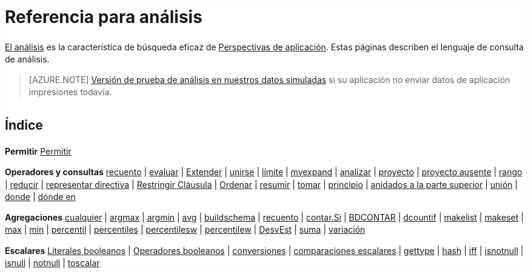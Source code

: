 <properties 
    pageTitle="Referencia de análisis en la aplicación perspectivas | Microsoft Azure" 
    description="Referencia de instrucciones de análisis de la herramienta de búsqueda eficaces de perspectivas de aplicación. " 
    services="application-insights" 
    documentationCenter=""
    authors="alancameronwills" 
    manager="douge"/>

<tags 
    ms.service="application-insights" 
    ms.workload="tbd" 
    ms.tgt_pltfrm="ibiza" 
    ms.devlang="na" 
    ms.topic="article" 
    ms.date="10/27/2016" 
    ms.author="awills"/>

# <a name="reference-for-analytics"></a>Referencia para análisis

[El análisis](app-insights-analytics.md) es la característica de búsqueda eficaz de [Perspectivas de aplicación](app-insights-overview.md). Estas páginas describen el lenguaje de consulta de análisis.

> [AZURE.NOTE] [Versión de prueba de análisis en nuestros datos simuladas](https://analytics.applicationinsights.io/demo) si su aplicación no enviar datos de aplicación impresiones todavía.

## <a name="index"></a>Índice


**Permitir** [Permitir](#let-clause)


**Operadores y consultas** [recuento](#count-operator)  |  [evaluar](#evaluate-operator) | [Extender](#extend-operator) | [unirse](#join-operator) | [límite](#limit-operator) | [mvexpand](#mvexpand-operator) | [analizar](#parse-operator) | [proyecto](#project-operator) | [proyecto ausente](#project-away-operator) | [rango](#range-operator) | [reducir](#reduce-operator) | [representar directiva](#render-directive) | [Restringir Cláusula](#restrict-clause) | [Ordenar](#sort-operator) | [resumir](#summarize-operator) | [tomar](#take-operator) | [principio](#top-operator) | [anidados a la parte superior](#top-nested-operator) | [unión](#union-operator) | [donde](#where-operator) | [dónde en](#where-in-operator)

**Agregaciones** [cualquier](#any)  |  [argmax](#argmax) | [argmin](#argmin) | [avg](#avg) | [buildschema](#buildschema) | [recuento](#count) | [contar.Si](#countif) | [BDCONTAR](#dcount) | [dcountif](#dcountif) | [makelist](#makelist) | [makeset](#makeset) | [max](#max) | [min](#min) | [percentil](#percentile) | [percentiles](#percentiles) | [percentilesw](#percentilesw) | [percentilew](#percentilew) | [DesvEst](#stdev) | [suma](#sum) | [variación](#variance)

**Escalares** [Literales booleanos](#boolean-literals)  |  [Operadores booleanos](#boolean-operators) | [conversiones](#casts) | [comparaciones escalares](#scalar-comparisons) | [gettype](#gettype) | [hash](#hash) | [iff](#iff) | [isnotnull](#isnotnull) | [isnull](#isnull) | [notnull](#notnull) | [toscalar](#toscalar)
